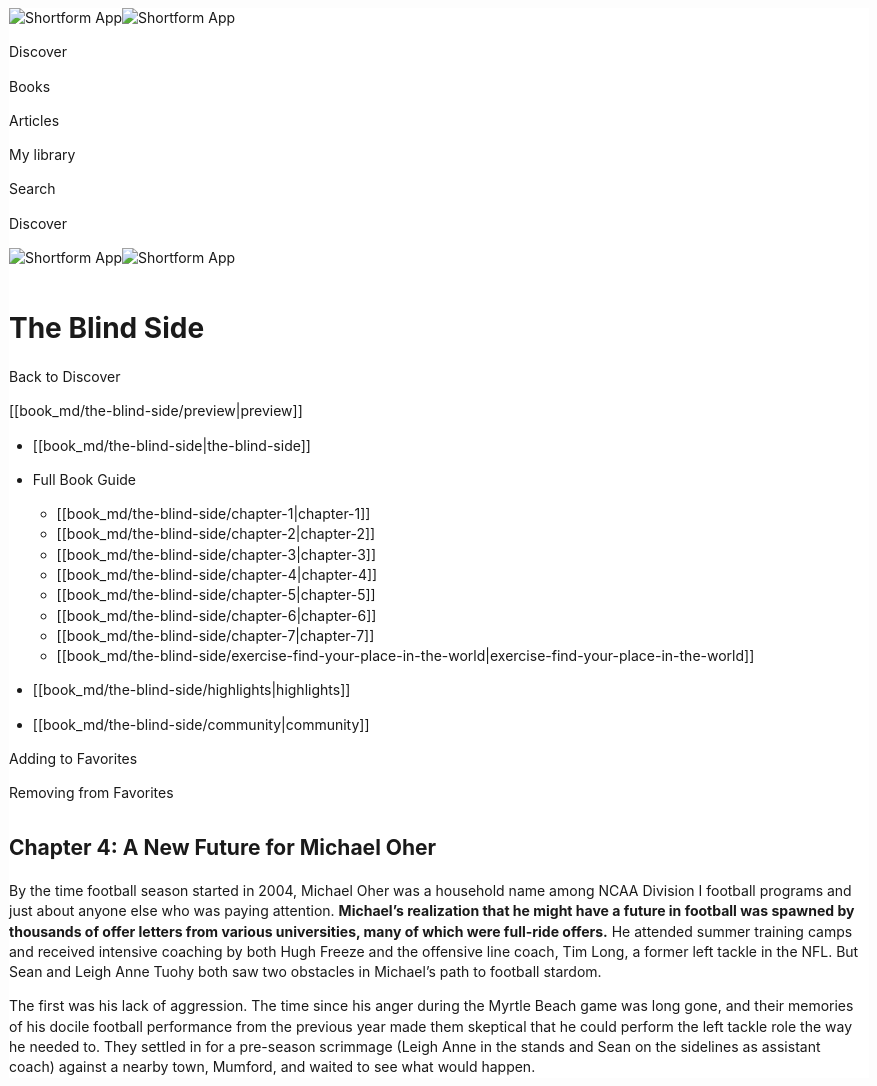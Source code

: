 ![Shortform App](/img/logo.36a2399e.svg)![Shortform App](/img/logo-dark.70c1b072.svg)

Discover

Books

Articles

My library

Search

Discover

![Shortform App](/img/logo.36a2399e.svg)![Shortform App](/img/logo-dark.70c1b072.svg)

# The Blind Side

Back to Discover

[[book_md/the-blind-side/preview|preview]]

  * [[book_md/the-blind-side|the-blind-side]]
  * Full Book Guide

    * [[book_md/the-blind-side/chapter-1|chapter-1]]
    * [[book_md/the-blind-side/chapter-2|chapter-2]]
    * [[book_md/the-blind-side/chapter-3|chapter-3]]
    * [[book_md/the-blind-side/chapter-4|chapter-4]]
    * [[book_md/the-blind-side/chapter-5|chapter-5]]
    * [[book_md/the-blind-side/chapter-6|chapter-6]]
    * [[book_md/the-blind-side/chapter-7|chapter-7]]
    * [[book_md/the-blind-side/exercise-find-your-place-in-the-world|exercise-find-your-place-in-the-world]]
  * [[book_md/the-blind-side/highlights|highlights]]
  * [[book_md/the-blind-side/community|community]]



Adding to Favorites 

Removing from Favorites 

## Chapter 4: A New Future for Michael Oher

By the time football season started in 2004, Michael Oher was a household name among NCAA Division I football programs and just about anyone else who was paying attention. **Michael’s realization that he might have a future in football was spawned by thousands of offer letters from various universities, many of which were full-ride offers.** He attended summer training camps and received intensive coaching by both Hugh Freeze and the offensive line coach, Tim Long, a former left tackle in the NFL. But Sean and Leigh Anne Tuohy both saw two obstacles in Michael’s path to football stardom.

The first was his lack of aggression. The time since his anger during the Myrtle Beach game was long gone, and their memories of his docile football performance from the previous year made them skeptical that he could perform the left tackle role the way he needed to. They settled in for a pre-season scrimmage (Leigh Anne in the stands and Sean on the sidelines as assistant coach) against a nearby town, Mumford, and waited to see what would happen.
